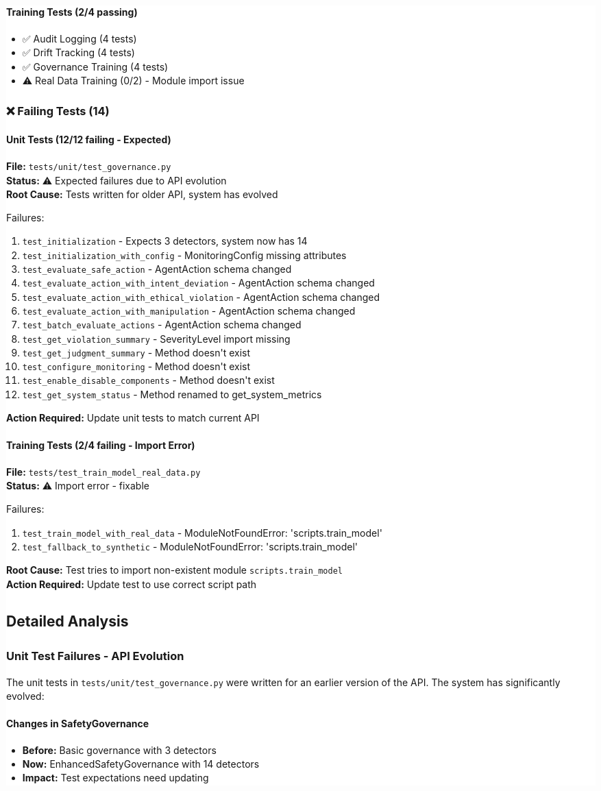 #### Training Tests (2/4 passing)
- ✅ Audit Logging (4 tests)
- ✅ Drift Tracking (4 tests)
- ✅ Governance Training (4 tests)
- ⚠️ Real Data Training (0/2) - Module import issue

### ❌ Failing Tests (14)

#### Unit Tests (12/12 failing - Expected)
**File:** `tests/unit/test_governance.py`  
**Status:** ⚠️ Expected failures due to API evolution  
**Root Cause:** Tests written for older API, system has evolved

Failures:
1. `test_initialization` - Expects 3 detectors, system now has 14
2. `test_initialization_with_config` - MonitoringConfig missing attributes
3. `test_evaluate_safe_action` - AgentAction schema changed
4. `test_evaluate_action_with_intent_deviation` - AgentAction schema changed
5. `test_evaluate_action_with_ethical_violation` - AgentAction schema changed
6. `test_evaluate_action_with_manipulation` - AgentAction schema changed
7. `test_batch_evaluate_actions` - AgentAction schema changed
8. `test_get_violation_summary` - SeverityLevel import missing
9. `test_get_judgment_summary` - Method doesn't exist
10. `test_configure_monitoring` - Method doesn't exist
11. `test_enable_disable_components` - Method doesn't exist
12. `test_get_system_status` - Method renamed to get_system_metrics

**Action Required:** Update unit tests to match current API

#### Training Tests (2/4 failing - Import Error)
**File:** `tests/test_train_model_real_data.py`  
**Status:** ⚠️ Import error - fixable

Failures:
1. `test_train_model_with_real_data` - ModuleNotFoundError: 'scripts.train_model'
2. `test_fallback_to_synthetic` - ModuleNotFoundError: 'scripts.train_model'

**Root Cause:** Test tries to import non-existent module `scripts.train_model`  
**Action Required:** Update test to use correct script path

## Detailed Analysis

### Unit Test Failures - API Evolution

The unit tests in `tests/unit/test_governance.py` were written for an earlier version of the API. The system has significantly evolved:

#### Changes in SafetyGovernance
- **Before:** Basic governance with 3 detectors
- **Now:** EnhancedSafetyGovernance with 14 detectors
- **Impact:** Test expectations need updating
